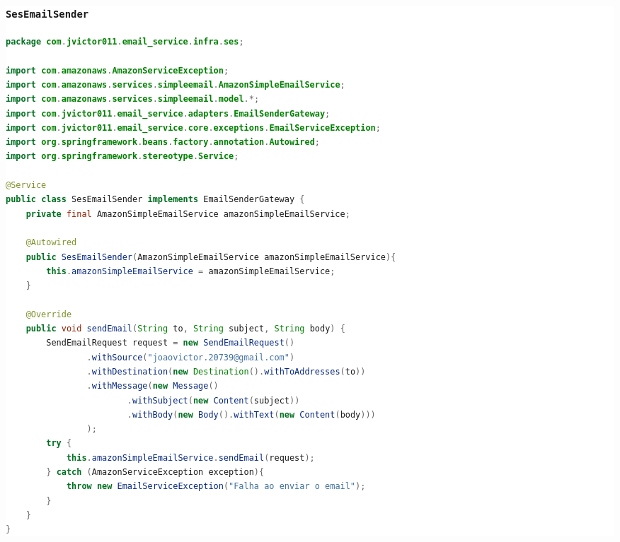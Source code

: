 ### `SesEmailSender`

```java
package com.jvictor011.email_service.infra.ses;

import com.amazonaws.AmazonServiceException;
import com.amazonaws.services.simpleemail.AmazonSimpleEmailService;
import com.amazonaws.services.simpleemail.model.*;
import com.jvictor011.email_service.adapters.EmailSenderGateway;
import com.jvictor011.email_service.core.exceptions.EmailServiceException;
import org.springframework.beans.factory.annotation.Autowired;
import org.springframework.stereotype.Service;

@Service
public class SesEmailSender implements EmailSenderGateway {
    private final AmazonSimpleEmailService amazonSimpleEmailService;

    @Autowired
    public SesEmailSender(AmazonSimpleEmailService amazonSimpleEmailService){
        this.amazonSimpleEmailService = amazonSimpleEmailService;
    }

    @Override
    public void sendEmail(String to, String subject, String body) {
        SendEmailRequest request = new SendEmailRequest()
                .withSource("joaovictor.20739@gmail.com")
                .withDestination(new Destination().withToAddresses(to))
                .withMessage(new Message()
                        .withSubject(new Content(subject))
                        .withBody(new Body().withText(new Content(body)))
                );
        try {
            this.amazonSimpleEmailService.sendEmail(request);
        } catch (AmazonServiceException exception){
            throw new EmailServiceException("Falha ao enviar o email");
        }
    }
}
```